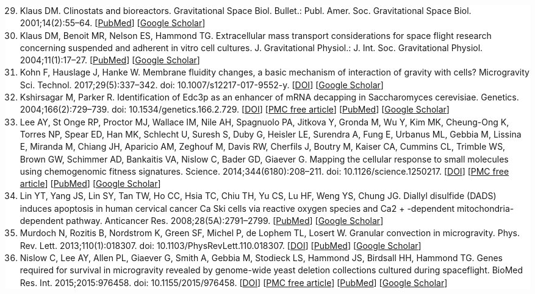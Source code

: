 29. Klaus DM. Clinostats and bioreactors. Gravitational Space Biol. Bullet.: Publ. Amer. Soc. Gravitational Space Biol. 2001;14(2):55–64. [[PubMed](https://pubmed.ncbi.nlm.nih.gov/11865869/)] [[Google Scholar](https://scholar.google.com/scholar_lookup?journal=Gravitational%20Space%20Biol.%20Bullet.:%20Publ.%20Amer.%20Soc.%20Gravitational%20Space%20Biol.&title=Clinostats%20and%20bioreactors&author=DM%20Klaus&volume=14&issue=2&publication_year=2001&pages=55-64&pmid=11865869&)]
30. Klaus DM, Benoit MR, Nelson ES, Hammond TG. Extracellular mass transport considerations for space flight research concerning suspended and adherent in vitro cell cultures. J. Gravitational Physiol.: J. Int. Soc. Gravitational Physiol. 2004;11(1):17–27. [[PubMed](https://pubmed.ncbi.nlm.nih.gov/16145796/)] [[Google Scholar](https://scholar.google.com/scholar_lookup?journal=J.%20Gravitational%20Physiol.:%20J.%20Int.%20Soc.%20Gravitational%20Physiol.&title=Extracellular%20mass%20transport%20considerations%20for%20space%20flight%20research%20concerning%20suspended%20and%20adherent%20in%20vitro%20cell%20cultures&author=DM%20Klaus&author=MR%20Benoit&author=ES%20Nelson&author=TG%20Hammond&volume=11&issue=1&publication_year=2004&pages=17-27&pmid=16145796&)]
31. Kohn F, Hauslage J, Hanke W. Membrane fluidity changes, a basic mechanism of interaction of gravity with cells? Microgravity Sci. Technol. 2017;29(5):337–342. doi: 10.1007/s12217-017-9552-y. [[DOI](https://doi.org/10.1007/s12217-017-9552-y)] [[Google Scholar](https://scholar.google.com/scholar_lookup?journal=Microgravity%20Sci.%20Technol.&title=Membrane%20fluidity%20changes,%20a%20basic%20mechanism%20of%20interaction%20of%20gravity%20with%20cells?&author=F%20Kohn&author=J%20Hauslage&author=W%20Hanke&volume=29&issue=5&publication_year=2017&pages=337-342&doi=10.1007/s12217-017-9552-y&)]
32. Kshirsagar M, Parker R. Identification of Edc3p as an enhancer of mRNA decapping in Saccharomyces cerevisiae. Genetics. 2004;166(2):729–739. doi: 10.1534/genetics.166.2.729. [[DOI](https://doi.org/10.1534/genetics.166.2.729)] [[PMC free article](/articles/PMC1470743/)] [[PubMed](https://pubmed.ncbi.nlm.nih.gov/15020463/)] [[Google Scholar](https://scholar.google.com/scholar_lookup?journal=Genetics&title=Identification%20of%20Edc3p%20as%20an%20enhancer%20of%20mRNA%20decapping%20in%20Saccharomyces%20cerevisiae&author=M%20Kshirsagar&author=R%20Parker&volume=166&issue=2&publication_year=2004&pages=729-739&pmid=15020463&doi=10.1534/genetics.166.2.729&)]
33. Lee AY, St Onge RP, Proctor MJ, Wallace IM, Nile AH, Spagnuolo PA, Jitkova Y, Gronda M, Wu Y, Kim MK, Cheung-Ong K, Torres NP, Spear ED, Han MK, Schlecht U, Suresh S, Duby G, Heisler LE, Surendra A, Fung E, Urbanus ML, Gebbia M, Lissina E, Miranda M, Chiang JH, Aparicio AM, Zeghouf M, Davis RW, Cherfils J, Boutry M, Kaiser CA, Cummins CL, Trimble WS, Brown GW, Schimmer AD, Bankaitis VA, Nislow C, Bader GD, Giaever G. Mapping the cellular response to small molecules using chemogenomic fitness signatures. Science. 2014;344(6180):208–211. doi: 10.1126/science.1250217. [[DOI](https://doi.org/10.1126/science.1250217)] [[PMC free article](/articles/PMC4254748/)] [[PubMed](https://pubmed.ncbi.nlm.nih.gov/24723613/)] [[Google Scholar](https://scholar.google.com/scholar_lookup?journal=Science&title=Mapping%20the%20cellular%20response%20to%20small%20molecules%20using%20chemogenomic%20fitness%20signatures&author=AY%20Lee&author=RP%20St%20Onge&author=MJ%20Proctor&author=IM%20Wallace&author=AH%20Nile&volume=344&issue=6180&publication_year=2014&pages=208-211&pmid=24723613&doi=10.1126/science.1250217&)]
34. Lin YT, Yang JS, Lin SY, Tan TW, Ho CC, Hsia TC, Chiu TH, Yu CS, Lu HF, Weng YS, Chung JG. Diallyl disulfide (DADS) induces apoptosis in human cervical cancer Ca Ski cells via reactive oxygen species and Ca2 + -dependent mitochondria-dependent pathway. Anticancer Res. 2008;28(5A):2791–2799. [[PubMed](https://pubmed.ncbi.nlm.nih.gov/19035312/)] [[Google Scholar](https://scholar.google.com/scholar_lookup?journal=Anticancer%20Res&title=Diallyl%20disulfide%20(DADS)%20induces%20apoptosis%20in%20human%20cervical%20cancer%20Ca%20Ski%20cells%20via%20reactive%20oxygen%20species%20and%20Ca2%20+%20-dependent%20mitochondria-dependent%20pathway&author=YT%20Lin&author=JS%20Yang&author=SY%20Lin&author=TW%20Tan&author=CC%20Ho&volume=28&issue=5A&publication_year=2008&pages=2791-2799&pmid=19035312&)]
35. Murdoch N, Rozitis B, Nordstrom K, Green SF, Michel P, de Lophem TL, Losert W. Granular convection in microgravity. Phys. Rev. Lett. 2013;110(1):018307. doi: 10.1103/PhysRevLett.110.018307. [[DOI](https://doi.org/10.1103/PhysRevLett.110.018307)] [[PubMed](https://pubmed.ncbi.nlm.nih.gov/23383851/)] [[Google Scholar](https://scholar.google.com/scholar_lookup?journal=Phys.%20Rev.%20Lett.&title=Granular%20convection%20in%20microgravity&author=N%20Murdoch&author=B%20Rozitis&author=K%20Nordstrom&author=SF%20Green&author=P%20Michel&volume=110&issue=1&publication_year=2013&pages=018307&pmid=23383851&doi=10.1103/PhysRevLett.110.018307&)]
36. Nislow C, Lee AY, Allen PL, Giaever G, Smith A, Gebbia M, Stodieck LS, Hammond JS, Birdsall HH, Hammond TG. Genes required for survival in microgravity revealed by genome-wide yeast deletion collections cultured during spaceflight. BioMed Res. Int. 2015;2015:976458. doi: 10.1155/2015/976458. [[DOI](https://doi.org/10.1155/2015/976458)] [[PMC free article](/articles/PMC4309212/)] [[PubMed](https://pubmed.ncbi.nlm.nih.gov/25667933/)] [[Google Scholar](https://scholar.google.com/scholar_lookup?journal=BioMed%20Res.%20Int.&title=Genes%20required%20for%20survival%20in%20microgravity%20revealed%20by%20genome-wide%20yeast%20deletion%20collections%20cultured%20during%20spaceflight&author=C%20Nislow&author=AY%20Lee&author=PL%20Allen&author=G%20Giaever&author=A%20Smith&volume=2015&publication_year=2015&pages=976458&pmid=25667933&doi=10.1155/2015/976458&)]